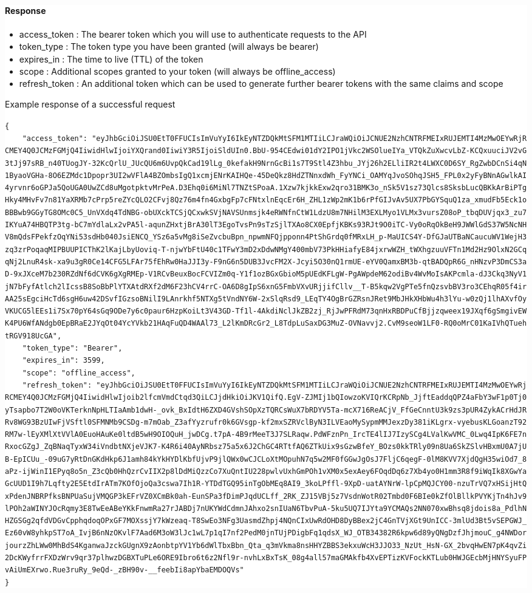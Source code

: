 #### Response
- access_token : The bearer token which you will use to authenticate requests to the API
- token_type : The token type you have been granted (will always be bearer)
- expires_in : The time to live (TTL) of the token
- scope : Additional scopes granted to your token (will always be offline_access)
- refresh_token : An additional token which can be used to generate further bearer tokens with the same claims and scope

Example response of a successful request
```
{
    "access_token": "eyJhbGciOiJSU0EtT0FFUCIsImVuYyI6IkEyNTZDQkMtSFM1MTIiLCJraWQiOiJCNUE2NzhCNTRFMEIxRUJEMTI4MzMwOEYwRjRCMEY4Q0JCMzFGMjQ4IiwidHlwIjoiYXQrand0IiwiY3R5IjoiSldUIn0.BbU-954CEdwi01dY2IPO1jVkc2WSOlueIYa_VTQkZuXwcvLbZ-KCQxuuciJV2vG3tJj97sRB_n40TUogJY-32KcQrlU_JUcQU6m6UvpQkCad19lLg_0kefakH9NrnGcBi1s7T9Stl4Z3hbu_JYj26h2ELliIR2t4LWXC0D6SY_RgZwbDCnSi4qN1ByaoVGHa-8O6EZMdc1Dpopr3UI2wVFlA4BZOmbsIgQ1xcmjENrKAIHQe-45DeQkz8HdZTNnxdWh_FyYNCi_OAMYqJvoSOhqJSH5_FPL0x2yFyBNnAGwlkAI4yrvnr6oGPJa5QoUGA0UwZCd8uMgotpktvMrPeA.D3Ehq0i6MiNl7TNZtSPoaA.1Xzw7kjkkExw2qro31BMK3o_nSk5V1sz73Qlcs8SksbLucQBKkArBiPTgHky4MHvFv7n81YaXRMb7cPrp5reZYcQLO2CFvj8Qz76m4fn4GxbgFp7cFNtxlnEqcEr6H_ZHL1zWp2mK1b6rPfGIJvAv5UX7PbGYSquQ1za_xmudFb5Eck1oBBBwb9GGyTG8OMc0C5_UnVXdq4TdNBG-obUXckTCSjQCxwkSVjNAVSUnmsjk4eRWNfnCtW1LdzU8m7NHilM3EXLMyo1VLMx3vursZ08oP_tbqDUVjqx3_zu7IKYuA74HBQTP3tg-bC7mYdlaLx2vPA5l-aqunZHxtjBrA30lT3EgoTvsPn9sTzSjlTXAo8CX0EpfjKBKs93RJt9O0iTC-Vy0oRqOkBeH9JWWlGdS37W5NcNHV8mQdsFPekfzOqYNi53sdHb040JsiENCQ_YSz6a5vMg8iSeZvcbuBpn_npwmNFQjpponn4PtShGrdq0fMRxLH_p-MaUICS4Y-DfGJaUTBaNCaucuWV1WejH3zq3zrPoqaqMIPBUUPICThK2lKajLbyUoviq-T-njwYbFtU40c1TFwY3mD2xDdwNMgY400mbV73PkHHiafyE84jxrwWZH_tWXhgzuuVFTn1Md2Hz9OlxN2GCqqNj2LnuR4sk-xa9u3gR0Ce14CFG5LFAr75fEhRw0HaJJI3y-F9nG6n5DUB3JvcFM2X-Jcyi5O30nQ1rmUE-eYV0QamxBM3b-qtBADQpR6G_nHNzvP3DmCS3aD-9xJXceM7b230RZdNf6dCVK6gXgRMEp-V1RCvBeuxBocFCVIZm0q-Y1f1ozBGxGbioM5pUEdKFLgW-PgAWpdeM62odiBv4WvMoIsAKPcmla-dJ3Ckq3NyV1jN7bFyfAtlch2lIcssB8SoBbPlYTXAtdRXf2dM6F23hCV4rrC-OA6D8gIpS6xnG5FmbVXvURjjifCllv__T-B5kqw2VgPTe5fnQzsvbBV3ro3CEhqR05f4irAA25sEgciHcTd6sgH6uw42DSvfIGzsoBNilI9LAnrkhf5NTXg5tVndNY6W-2xSlqRsd9_LEqTY4OgBrGZRsnJRet9MbJHkXHbWu4h3lYu-w0zQj1lhAXvfOyVKUCG5lEEs1i7Sx70pY64sGq9ODe7y6c0paur6HzpKoiLt3V43GD-Tf1l-4AkdiNclJkZB2zj_RjJwPFRdM73qnHxRBDPuCfBjjzqweex19JXqf6gSmgivEWK4PU6WfANdgb0EpBRaE2JYqOt04YcYVkb21HAqFuQD4WAAl73_L2lKmDRcGr2_L8TdpLuSaxDG3MuZ-OVNavvj2.CvM9seoW1LF0-RQ0oMrC01KaIVhQTuehtRGV918UcGA",
    "token_type": "Bearer",
    "expires_in": 3599,
    "scope": "offline_access",
    "refresh_token": "eyJhbGciOiJSU0EtT0FFUCIsImVuYyI6IkEyNTZDQkMtSFM1MTIiLCJraWQiOiJCNUE2NzhCNTRFMEIxRUJEMTI4MzMwOEYwRjRCMEY4Q0JCMzFGMjQ4IiwidHlwIjoib2lfcmVmdCtqd3QiLCJjdHkiOiJKV1QifQ.EgV-ZJMIj1bQIowzoKVIQrKCRpNb_JjftEaddqQPZ4aFbY3wF1p0Tj0yTsapbo7T2W0oVKTerknNpHLTIaAmb1dwH-_ovk_BxIdtH6ZXD4GVshSOpXzTQRCsWuX7bRDYV5Ta-mcX716ReACjV_FfGeCnntU3k9zs3pUR4ZykACrHdJRRv8WG93BzUIwFjVSftl0SFMNMb9CSDg-m7mOab_Z3afYyzrufr0k6GVsgp-kf2mxSZRVclByN3ILVEaoMySypmMMJexzDy381iKLgrx-vyebusKLGoanzT92RM7w-lEyXMlXtVVlA0EuoHAuKe0ltdB5wH9OIOQuH_jwDCg.t7pA-4B9rMeeT3J7SLRaqw.PdWFznPn_IrcTE4lIJ7IzySCg4LValKwVMC_0Lwq4IpK6FE7nRxocGZgJ_ZqBNaqTyxW34iVndbtNXjeVJK7-K4R6i40AyNRbsz75a5x6J2ChGC4RTtfAQ6ZTkUix9sGzwBfeY_BOzs0kkTRly09n8Ua6SkZSlvHBxmU0A7jUB-EpICUu_-09uG7yRtDnGKdHkp6J1amh84kYkHYDlKbfUjvP9jlQWx0wCJCLoXtMOpuhN7q5w2MF0fGGwJgOsJ7FljC6qegF-0lM8KVV7XjdQgH35wiOd7_8aPz-ijWinI1EPyq8o5n_Z3cQb0HhQzrCvIIX2p8lDdMiQzzCo7XuQntIU228pwlvUxhGmPOh1vXM0x5exAey6FOqdDq6z7Xb4yo0H1mm3R8f9iWqIk8XGwYaGcUUD1I9h7Lqfty2E5EtdIrATm7KOfOjoQa3cswa7Ih1R-YTDdTGQ95inTgObMEq8AI9_3koLPffl-9XpD-uatAYNrW-lpCpMQJCY00-nzuTrVQ7xHSijHtQxPdenJNBRPfksBNPUaSujVMQGP3kEFrVZ0XCmBk0ah-EunSPa3fDimPJqdUCLff_2RK_ZJ15VBj5z7VsdnWotR02Tmbd0F6BIe0kZfOlBllkPVYKjTn4hJv9lPOh2aWINYJOcRqmy3E8TwEeABeYKkFnwmRa27rJABDj7nUKYWdCdmnJAhxo2snIUaN6TbvPuA-5ku5UQ7IJYta9YCMAQs2NN070xwBhsq8jdois8a_PdlhNHZGSGg2qfdVDGvCpphqdoqOPxGF7MOXssjY7kWzeaq-T8SwEo3NFg3UasmdZhpj4NQnCIxUwRdOHD8DyBBex2jC4GnTVjXGt9UnICC-3mlUd3Bt5vSEPGWJ_Ez60vW8yhkpST7oA_IvjB6nNzOKvlF7Aad6M3oW3lJc1wL7p1qI7nf2PedM0jnTUjPDigbFq1qdsX_WJ_OTB34382R6kpw6d89yQNgDzfJhjmouC_g4NWDorjourzZhLWw0MhBdS4KganwaJzckGUgnX9zAonbtpYV1Yb6dWlTbxBbn_Qta_q3mVkma8nsHHYZBBS3ekxuWcH3JJO33_NzUt_HsN-GX_2bvqHwEN7pK4qvZi2DcKWyfrrFXDzWrv9qr37plhwzDGBXTuPLe6ORE9Ibro6t6z2Nfl9r-nvhLxBxTsK_08g4all57maGMAkfb4XvEPTizKVFockKTLub0HWJGEcbMjHNYSyuFPvAiUmEXrwo.Rue3ruRy_9eQd-_zBH90v-__feebIi8apYbaEMDOQVs"
}
```
